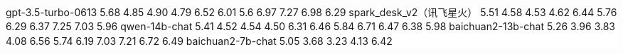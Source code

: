   </tr>
  <tr>
    <td>gpt-3.5-turbo-0613</td>
    <td>5.68</td>
    <td>4.85</td>
    <td>4.90</td>
    <td>4.79</td>
    <td>6.52</td>
    <td>6.01</td>
    <td>5.6</td>
    <td>6.97</td>
    <td>7.27</td>
    <td>6.98</td>
    <td>6.29</td>
  </tr>
  <tr>
    <td>spark_desk_v2（讯飞星火）</td>
    <td>5.51</td>
    <td>4.58</td>
    <td>4.53</td>
    <td>4.62</td>
    <td>6.44</td>
    <td>5.76</td>
    <td>6.29</td>
    <td>6.37</td>
    <td>7.25</td>
    <td>7.03</td>
    <td>5.96</td>
  </tr>
  <tr>
    <td>qwen-14b-chat</td>
    <td>5.41</td>
    <td>4.52</td>
    <td>4.54</td>
    <td>4.50</td>
    <td>6.31</td>
    <td>6.46</td>
    <td>5.84</td>
    <td>6.71</td>
    <td>6.47</td>
    <td>6.38</td>
    <td>5.98</td>
  </tr>
  <tr>
    <td>baichuan2-13b-chat</td>
    <td>5.26</td>
    <td>3.96</td>
    <td>3.83</td>
    <td>4.08</td>
    <td>6.56</td>
    <td>5.74</td>
    <td>6.19</td>
    <td>7.03</td>
    <td>7.21</td>
    <td>6.72</td>
    <td>6.49</td>
  </tr>
  <tr>
    <td>baichuan2-7b-chat</td>
    <td>5.05</td>
    <td>3.68</td>
    <td>3.23</td>
    <td>4.13</td>
    <td>6.42</td>